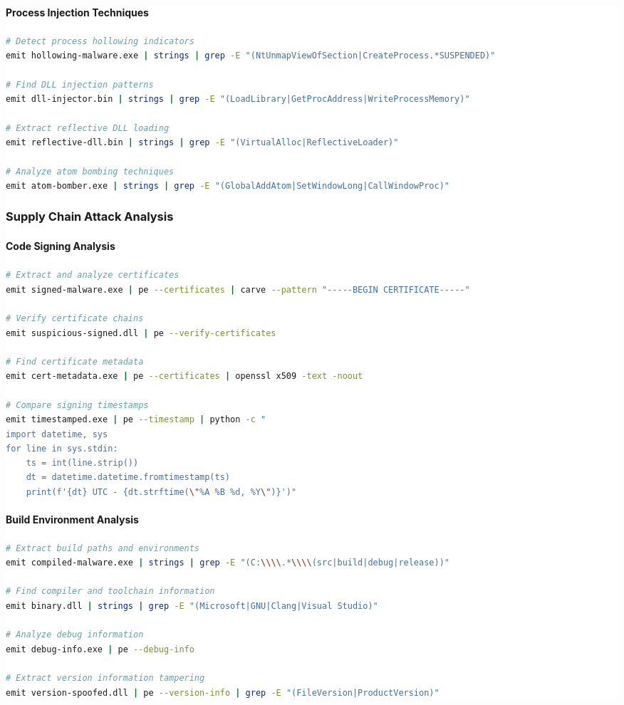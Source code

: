 #### Process Injection Techniques

```bash
# Detect process hollowing indicators
emit hollowing-malware.exe | strings | grep -E "(NtUnmapViewOfSection|CreateProcess.*SUSPENDED)"

# Find DLL injection patterns
emit dll-injector.bin | strings | grep -E "(LoadLibrary|GetProcAddress|WriteProcessMemory)"

# Extract reflective DLL loading
emit reflective-dll.bin | strings | grep -E "(VirtualAlloc|ReflectiveLoader)"

# Analyze atom bombing techniques
emit atom-bomber.exe | strings | grep -E "(GlobalAddAtom|SetWindowLong|CallWindowProc)"
```

### Supply Chain Attack Analysis

#### Code Signing Analysis

```bash
# Extract and analyze certificates
emit signed-malware.exe | pe --certificates | carve --pattern "-----BEGIN CERTIFICATE-----"

# Verify certificate chains
emit suspicious-signed.dll | pe --verify-certificates

# Find certificate metadata
emit cert-metadata.exe | pe --certificates | openssl x509 -text -noout

# Compare signing timestamps
emit timestamped.exe | pe --timestamp | python -c "
import datetime, sys
for line in sys.stdin:
    ts = int(line.strip())
    dt = datetime.datetime.fromtimestamp(ts)
    print(f'{dt} UTC - {dt.strftime(\"%A %B %d, %Y\")}')"
```

#### Build Environment Analysis

```bash
# Extract build paths and environments
emit compiled-malware.exe | strings | grep -E "(C:\\\\.*\\\\(src|build|debug|release))"

# Find compiler and toolchain information
emit binary.dll | strings | grep -E "(Microsoft|GNU|Clang|Visual Studio)"

# Analyze debug information
emit debug-info.exe | pe --debug-info

# Extract version information tampering
emit version-spoofed.dll | pe --version-info | grep -E "(FileVersion|ProductVersion)"
```
